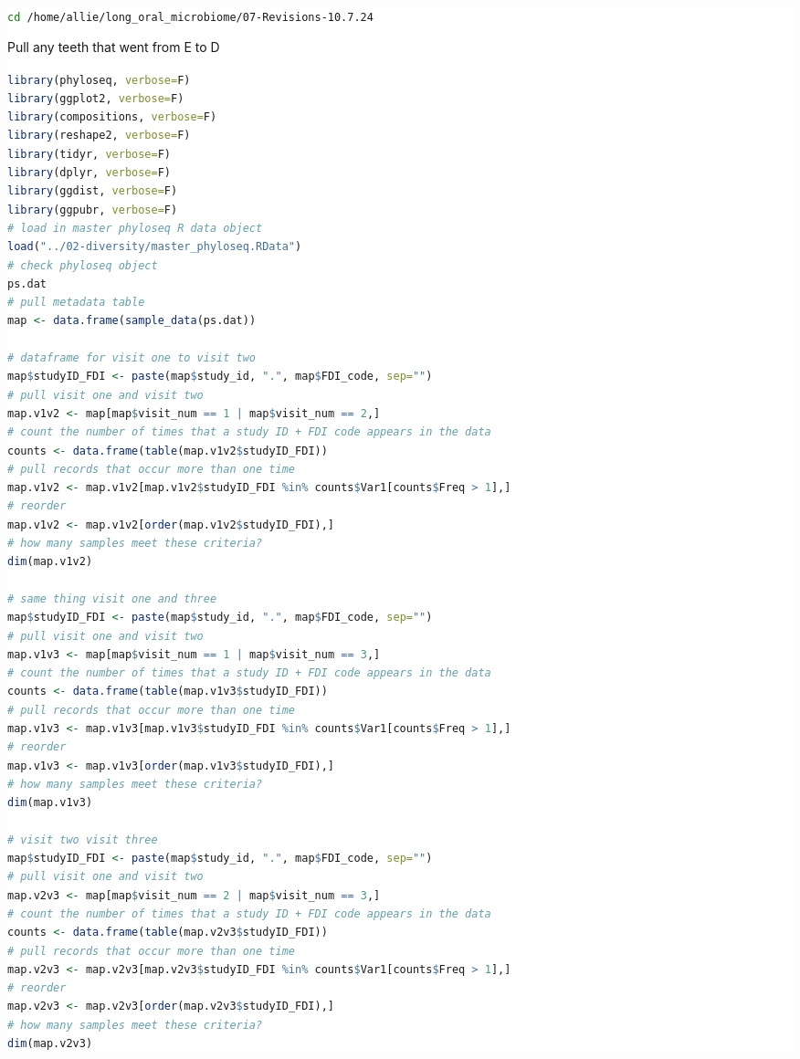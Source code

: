 ```bash
cd /home/allie/long_oral_microbiome/07-Revisions-10.7.24
```

Pull any teeth that went from E to D

```R
library(phyloseq, verbose=F)
library(ggplot2, verbose=F)
library(compositions, verbose=F)
library(reshape2, verbose=F)
library(tidyr, verbose=F)
library(dplyr, verbose=F)
library(ggdist, verbose=F)
library(ggpubr, verbose=F)
# load in master phyloseq R data object
load("../02-diversity/master_phyloseq.RData")
# check phyloseq object
ps.dat
# pull metadata table
map <- data.frame(sample_data(ps.dat))

# dataframe for visit one to visit two 
map$studyID_FDI <- paste(map$study_id, ".", map$FDI_code, sep="")
# pull visit one and visit two
map.v1v2 <- map[map$visit_num == 1 | map$visit_num == 2,]
# count the number of times that a study ID + FDI code appears in the data
counts <- data.frame(table(map.v1v2$studyID_FDI))
# pull records that occur more than one time
map.v1v2 <- map.v1v2[map.v1v2$studyID_FDI %in% counts$Var1[counts$Freq > 1],]
# reorder
map.v1v2 <- map.v1v2[order(map.v1v2$studyID_FDI),]
# how many samples meet these criteria?
dim(map.v1v2)

# same thing visit one and three
map$studyID_FDI <- paste(map$study_id, ".", map$FDI_code, sep="")
# pull visit one and visit two
map.v1v3 <- map[map$visit_num == 1 | map$visit_num == 3,]
# count the number of times that a study ID + FDI code appears in the data
counts <- data.frame(table(map.v1v3$studyID_FDI))
# pull records that occur more than one time
map.v1v3 <- map.v1v3[map.v1v3$studyID_FDI %in% counts$Var1[counts$Freq > 1],]
# reorder
map.v1v3 <- map.v1v3[order(map.v1v3$studyID_FDI),]
# how many samples meet these criteria?
dim(map.v1v3)

# visit two visit three
map$studyID_FDI <- paste(map$study_id, ".", map$FDI_code, sep="")
# pull visit one and visit two
map.v2v3 <- map[map$visit_num == 2 | map$visit_num == 3,]
# count the number of times that a study ID + FDI code appears in the data
counts <- data.frame(table(map.v2v3$studyID_FDI))
# pull records that occur more than one time
map.v2v3 <- map.v2v3[map.v2v3$studyID_FDI %in% counts$Var1[counts$Freq > 1],]
# reorder
map.v2v3 <- map.v2v3[order(map.v2v3$studyID_FDI),]
# how many samples meet these criteria?
dim(map.v2v3)
```
